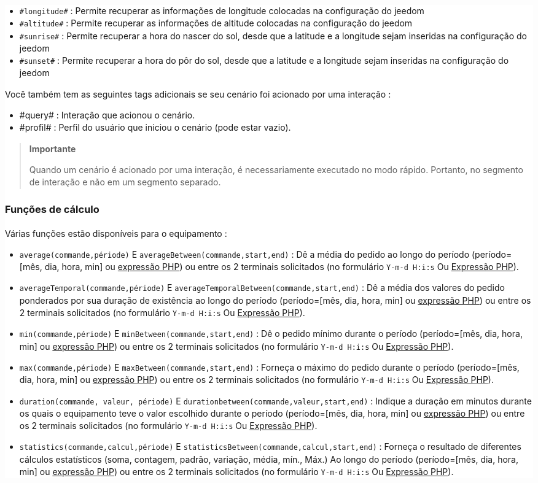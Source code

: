 - ``#longitude#`` : Permite recuperar as informações de longitude colocadas na configuração do jeedom
- ``#altitude#`` : Permite recuperar as informações de altitude colocadas na configuração do jeedom
- ``#sunrise#`` : Permite recuperar a hora do nascer do sol, desde que a latitude e a longitude sejam inseridas na configuração do jeedom
- ``#sunset#`` : Permite recuperar a hora do pôr do sol, desde que a latitude e a longitude sejam inseridas na configuração do jeedom

Você também tem as seguintes tags adicionais se seu cenário foi acionado por uma interação :

- #query# : Interação que acionou o cenário.
- #profil# : Perfil do usuário que iniciou o cenário (pode estar vazio).

> **Importante**
>
> Quando um cenário é acionado por uma interação, é necessariamente executado no modo rápido. Portanto, no segmento de interação e não em um segmento separado.

### Funções de cálculo

Várias funções estão disponíveis para o equipamento :

- ``average(commande,période)`` E ``averageBetween(commande,start,end)`` : Dê a média do pedido ao longo do período (período=[mês, dia, hora, min] ou [expressão PHP](https://www.php.net/manual/fr/datetime.formats.php#datetime.formats.relative)) ou entre os 2 terminais solicitados (no formulário ``Y-m-d H:i:s`` Ou [Expressão PHP](https://www.php.net/manual/fr/datetime.formats.php#datetime.formats.relative)).

- ``averageTemporal(commande,période)`` E ``averageTemporalBetween(commande,start,end)`` : Dê a média dos valores do pedido ponderados por sua duração de existência ao longo do período (período=[mês, dia, hora, min] ou [expressão PHP](https://www.php.net/manual/fr/datetime.formats.php#datetime.formats.relative)) ou entre os 2 terminais solicitados (no formulário ``Y-m-d H:i:s`` Ou [Expressão PHP](https://www.php.net/manual/fr/datetime.formats.php#datetime.formats.relative)).

- ``min(commande,période)`` E ``minBetween(commande,start,end)`` : Dê o pedido mínimo durante o período (período=[mês, dia, hora, min] ou [expressão PHP](https://www.php.net/manual/fr/datetime.formats.php#datetime.formats.relative)) ou entre os 2 terminais solicitados (no formulário ``Y-m-d H:i:s`` Ou [Expressão PHP](https://www.php.net/manual/fr/datetime.formats.php#datetime.formats.relative)).

- ``max(commande,période)`` E ``maxBetween(commande,start,end)`` : Forneça o máximo do pedido durante o período (período=[mês, dia, hora, min] ou [expressão PHP](https://www.php.net/manual/fr/datetime.formats.php#datetime.formats.relative)) ou entre os 2 terminais solicitados (no formulário ``Y-m-d H:i:s`` Ou [Expressão PHP](https://www.php.net/manual/fr/datetime.formats.php#datetime.formats.relative)).

- ``duration(commande, valeur, période)`` E ``durationbetween(commande,valeur,start,end)`` : Indique a duração em minutos durante os quais o equipamento teve o valor escolhido durante o período (período=[mês, dia, hora, min] ou [expressão PHP](https://www.php.net/manual/fr/datetime.formats.php#datetime.formats.relative)) ou entre os 2 terminais solicitados (no formulário ``Y-m-d H:i:s`` Ou [Expressão PHP](https://www.php.net/manual/fr/datetime.formats.php#datetime.formats.relative)).

- ``statistics(commande,calcul,période)`` E ``statisticsBetween(commande,calcul,start,end)`` : Forneça o resultado de diferentes cálculos estatísticos (soma, contagem, padrão, variação, média, mín., Máx.) Ao longo do período (período=[mês, dia, hora, min] ou [expressão PHP](https://www.php.net/manual/fr/datetime.formats.php#datetime.formats.relative)) ou entre os 2 terminais solicitados (no formulário ``Y-m-d H:i:s`` Ou [Expressão PHP](https://www.php.net/manual/fr/datetime.formats.php#datetime.formats.relative)).

